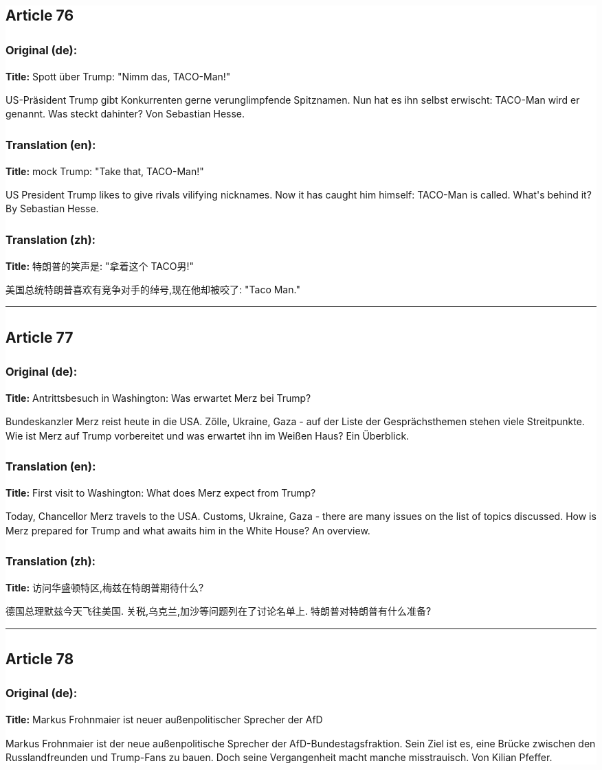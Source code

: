 
## Article 76
### Original (de):
**Title:** Spott über Trump: "Nimm das, TACO-Man!"

US-Präsident Trump gibt Konkurrenten gerne verunglimpfende Spitznamen. Nun hat es ihn selbst erwischt: TACO-Man wird er genannt. Was steckt dahinter? Von Sebastian Hesse.

### Translation (en):
**Title:** mock Trump: "Take that, TACO-Man!"

US President Trump likes to give rivals vilifying nicknames. Now it has caught him himself: TACO-Man is called. What's behind it? By Sebastian Hesse.

### Translation (zh):
**Title:** 特朗普的笑声是: "拿着这个 TACO男!"

美国总统特朗普喜欢有竞争对手的绰号,现在他却被咬了: "Taco Man."

---

## Article 77
### Original (de):
**Title:** Antrittsbesuch in Washington: Was erwartet Merz bei Trump?

Bundeskanzler Merz reist heute in die USA. Zölle, Ukraine, Gaza - auf der Liste der Gesprächsthemen stehen viele Streitpunkte. Wie ist Merz auf Trump vorbereitet und was erwartet ihn im Weißen Haus? Ein Überblick.

### Translation (en):
**Title:** First visit to Washington: What does Merz expect from Trump?

Today, Chancellor Merz travels to the USA. Customs, Ukraine, Gaza - there are many issues on the list of topics discussed. How is Merz prepared for Trump and what awaits him in the White House? An overview.

### Translation (zh):
**Title:** 访问华盛顿特区,梅兹在特朗普期待什么?

德国总理默兹今天飞往美国. 关税,乌克兰,加沙等问题列在了讨论名单上. 特朗普对特朗普有什么准备?

---

## Article 78
### Original (de):
**Title:** Markus Frohnmaier ist neuer außenpolitischer Sprecher der AfD

Markus Frohnmaier ist der neue außenpolitische Sprecher der AfD-Bundestagsfraktion. Sein Ziel ist es, eine Brücke zwischen den Russlandfreunden und Trump-Fans zu bauen. Doch seine Vergangenheit macht manche misstrauisch. Von Kilian Pfeffer.
